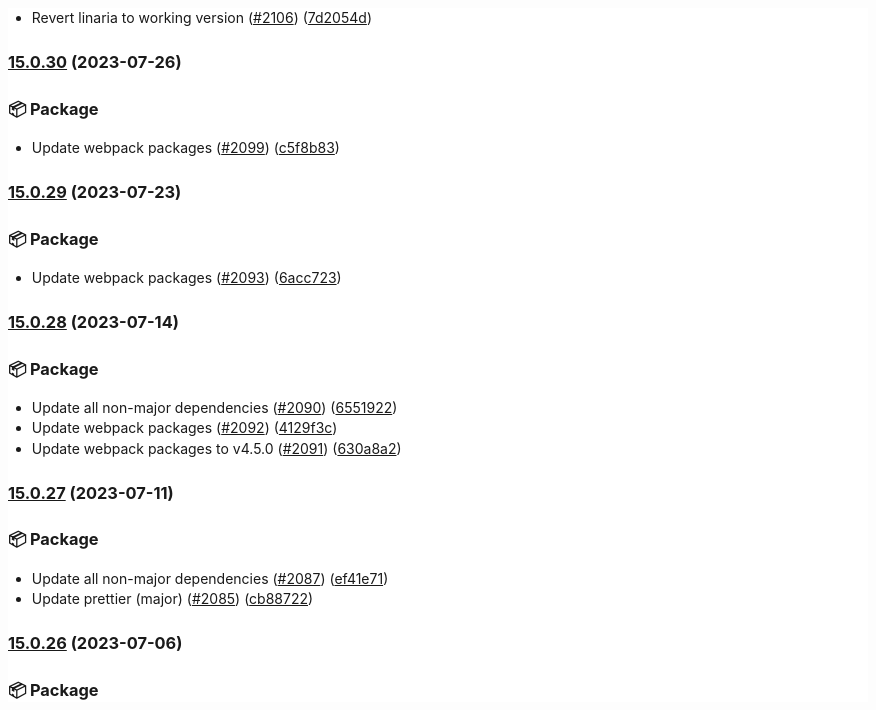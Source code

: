 * Revert linaria to working version ([#2106](https://github.com/ntucker/anansi/issues/2106)) ([7d2054d](https://github.com/ntucker/anansi/commit/7d2054d9357d6c471815effe2fb18d98eeca3ef5))

### [15.0.30](https://github.com/ntucker/anansi/compare/@anansi/webpack-config@15.0.29...@anansi/webpack-config@15.0.30) (2023-07-26)

### 📦 Package

* Update webpack packages ([#2099](https://github.com/ntucker/anansi/issues/2099)) ([c5f8b83](https://github.com/ntucker/anansi/commit/c5f8b83e7a53ab5007af1c7bfc2a964495d977ed))

### [15.0.29](https://github.com/ntucker/anansi/compare/@anansi/webpack-config@15.0.28...@anansi/webpack-config@15.0.29) (2023-07-23)

### 📦 Package

* Update webpack packages ([#2093](https://github.com/ntucker/anansi/issues/2093)) ([6acc723](https://github.com/ntucker/anansi/commit/6acc7234fe3bfd691e84efc2831694e758f0fd6c))

### [15.0.28](https://github.com/ntucker/anansi/compare/@anansi/webpack-config@15.0.27...@anansi/webpack-config@15.0.28) (2023-07-14)

### 📦 Package

* Update all non-major dependencies ([#2090](https://github.com/ntucker/anansi/issues/2090)) ([6551922](https://github.com/ntucker/anansi/commit/65519226f99f68215720ac1609ce701a8dcfe69e))
* Update webpack packages ([#2092](https://github.com/ntucker/anansi/issues/2092)) ([4129f3c](https://github.com/ntucker/anansi/commit/4129f3cae8efb21b97c70e9dee64c4a888c8cbaa))
* Update webpack packages to v4.5.0 ([#2091](https://github.com/ntucker/anansi/issues/2091)) ([630a8a2](https://github.com/ntucker/anansi/commit/630a8a265974768f21894e715e4d4025a69bcdb4))

### [15.0.27](https://github.com/ntucker/anansi/compare/@anansi/webpack-config@15.0.26...@anansi/webpack-config@15.0.27) (2023-07-11)

### 📦 Package

* Update all non-major dependencies ([#2087](https://github.com/ntucker/anansi/issues/2087)) ([ef41e71](https://github.com/ntucker/anansi/commit/ef41e71d0dbbb98dedb6aecf04a7e25af2651215))
* Update prettier (major) ([#2085](https://github.com/ntucker/anansi/issues/2085)) ([cb88722](https://github.com/ntucker/anansi/commit/cb887226e2084d045010db441c980a09eecd4bad))

### [15.0.26](https://github.com/ntucker/anansi/compare/@anansi/webpack-config@15.0.25...@anansi/webpack-config@15.0.26) (2023-07-06)

### 📦 Package

